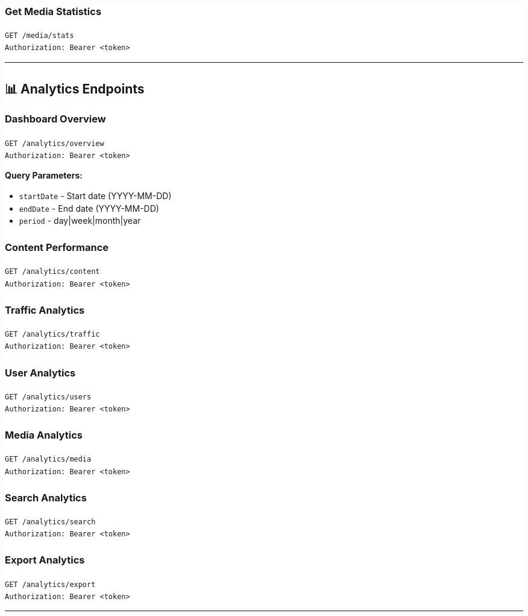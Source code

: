 ### Get Media Statistics
```http
GET /media/stats
Authorization: Bearer <token>
```

---

## 📊 Analytics Endpoints

### Dashboard Overview
```http
GET /analytics/overview
Authorization: Bearer <token>
```

**Query Parameters:**
- `startDate` - Start date (YYYY-MM-DD)
- `endDate` - End date (YYYY-MM-DD)
- `period` - day|week|month|year

### Content Performance
```http
GET /analytics/content
Authorization: Bearer <token>
```

### Traffic Analytics
```http
GET /analytics/traffic
Authorization: Bearer <token>
```

### User Analytics
```http
GET /analytics/users
Authorization: Bearer <token>
```

### Media Analytics
```http
GET /analytics/media
Authorization: Bearer <token>
```

### Search Analytics
```http
GET /analytics/search
Authorization: Bearer <token>
```

### Export Analytics
```http
GET /analytics/export
Authorization: Bearer <token>
```

---